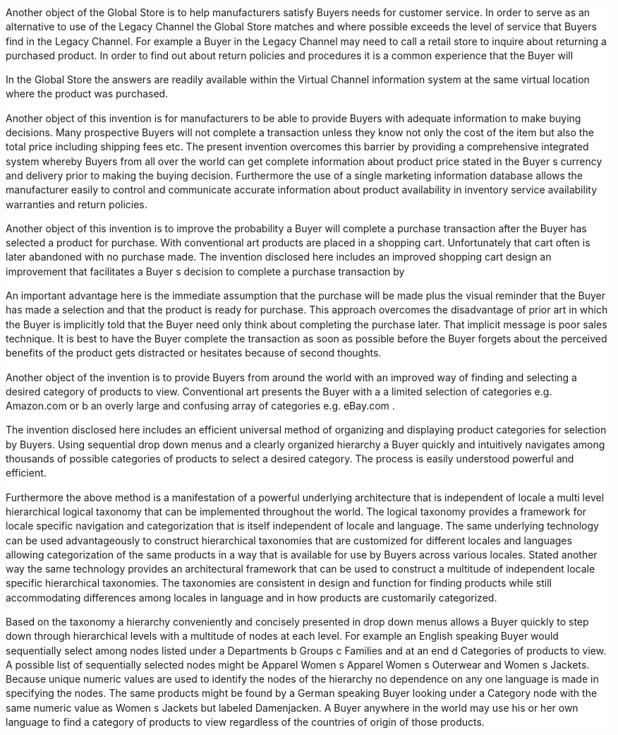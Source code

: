 Another object of the Global Store is to help manufacturers satisfy Buyers needs for customer service. In order to serve as an alternative to use of the Legacy Channel the Global Store matches and where possible exceeds the level of service that Buyers find in the Legacy Channel. For example a Buyer in the Legacy Channel may need to call a retail store to inquire about returning a purchased product. In order to find out about return policies and procedures it is a common experience that the Buyer will

In the Global Store the answers are readily available within the Virtual Channel information system at the same virtual location where the product was purchased.

Another object of this invention is for manufacturers to be able to provide Buyers with adequate information to make buying decisions. Many prospective Buyers will not complete a transaction unless they know not only the cost of the item but also the total price including shipping fees etc. The present invention overcomes this barrier by providing a comprehensive integrated system whereby Buyers from all over the world can get complete information about product price stated in the Buyer s currency and delivery prior to making the buying decision. Furthermore the use of a single marketing information database allows the manufacturer easily to control and communicate accurate information about product availability in inventory service availability warranties and return policies.

Another object of this invention is to improve the probability a Buyer will complete a purchase transaction after the Buyer has selected a product for purchase. With conventional art products are placed in a shopping cart. Unfortunately that cart often is later abandoned with no purchase made. The invention disclosed here includes an improved shopping cart design an improvement that facilitates a Buyer s decision to complete a purchase transaction by

An important advantage here is the immediate assumption that the purchase will be made plus the visual reminder that the Buyer has made a selection and that the product is ready for purchase. This approach overcomes the disadvantage of prior art in which the Buyer is implicitly told that the Buyer need only think about completing the purchase later. That implicit message is poor sales technique. It is best to have the Buyer complete the transaction as soon as possible before the Buyer forgets about the perceived benefits of the product gets distracted or hesitates because of second thoughts.

Another object of the invention is to provide Buyers from around the world with an improved way of finding and selecting a desired category of products to view. Conventional art presents the Buyer with a a limited selection of categories e.g. Amazon.com or b an overly large and confusing array of categories e.g. eBay.com .

The invention disclosed here includes an efficient universal method of organizing and displaying product categories for selection by Buyers. Using sequential drop down menus and a clearly organized hierarchy a Buyer quickly and intuitively navigates among thousands of possible categories of products to select a desired category. The process is easily understood powerful and efficient.

Furthermore the above method is a manifestation of a powerful underlying architecture that is independent of locale a multi level hierarchical logical taxonomy that can be implemented throughout the world. The logical taxonomy provides a framework for locale specific navigation and categorization that is itself independent of locale and language. The same underlying technology can be used advantageously to construct hierarchical taxonomies that are customized for different locales and languages allowing categorization of the same products in a way that is available for use by Buyers across various locales. Stated another way the same technology provides an architectural framework that can be used to construct a multitude of independent locale specific hierarchical taxonomies. The taxonomies are consistent in design and function for finding products while still accommodating differences among locales in language and in how products are customarily categorized.

Based on the taxonomy a hierarchy conveniently and concisely presented in drop down menus allows a Buyer quickly to step down through hierarchical levels with a multitude of nodes at each level. For example an English speaking Buyer would sequentially select among nodes listed under a Departments b Groups c Families and at an end d Categories of products to view. A possible list of sequentially selected nodes might be Apparel Women s Apparel Women s Outerwear and Women s Jackets. Because unique numeric values are used to identify the nodes of the hierarchy no dependence on any one language is made in specifying the nodes. The same products might be found by a German speaking Buyer looking under a Category node with the same numeric value as Women s Jackets but labeled Damenjacken. A Buyer anywhere in the world may use his or her own language to find a category of products to view regardless of the countries of origin of those products.
